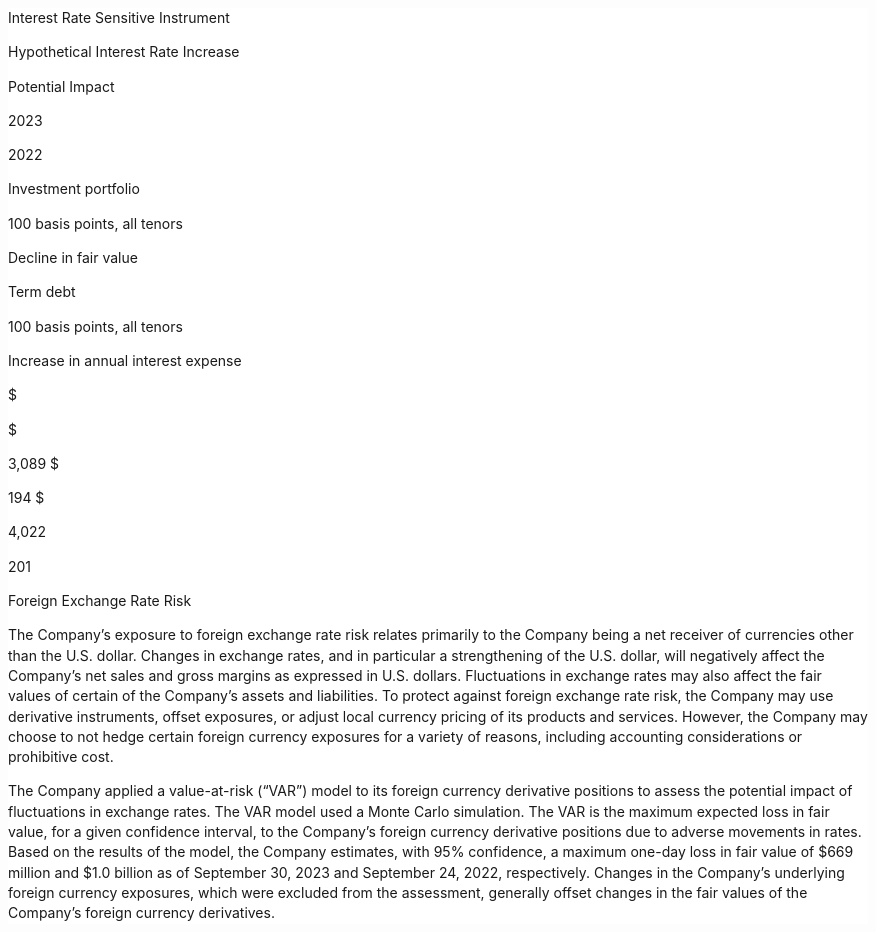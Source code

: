 Interest Rate
Sensitive Instrument

Hypothetical Interest
Rate Increase

Potential Impact

2023

2022

Investment portfolio

100 basis points, all tenors

Decline in fair value

Term debt

100 basis points, all tenors

Increase in annual interest expense

$

$

3,089  $

194  $

4,022

201

Foreign Exchange Rate Risk

The Company’s exposure to foreign exchange rate risk relates primarily to the Company being a net receiver of currencies other
than  the  U.S.  dollar.  Changes  in  exchange  rates,  and  in  particular  a  strengthening  of  the  U.S.  dollar,  will  negatively  affect  the
Company’s  net  sales  and  gross  margins  as  expressed  in  U.S.  dollars.  Fluctuations  in  exchange  rates  may  also  affect  the  fair
values of certain of the Company’s assets and liabilities. To protect against foreign exchange rate risk, the Company may use
derivative  instruments,  offset  exposures,  or  adjust  local  currency  pricing  of  its  products  and  services.  However,  the  Company
may  choose  to  not  hedge  certain  foreign  currency  exposures  for  a  variety  of  reasons,  including  accounting  considerations  or
prohibitive cost.

The Company applied a value-at-risk (“VAR”) model to its foreign currency derivative positions to assess the potential impact of
fluctuations in exchange rates. The VAR model used a Monte Carlo simulation. The VAR is the maximum expected loss in fair
value, for a given confidence interval, to the Company’s foreign currency derivative positions due to adverse movements in rates.
Based on the results of the model, the Company estimates, with 95% confidence, a maximum one-day loss in fair value of $669
million and $1.0 billion as of September 30, 2023 and September 24, 2022, respectively. Changes in the Company’s underlying
foreign  currency  exposures,  which  were  excluded  from  the  assessment,  generally  offset  changes  in  the  fair  values  of  the
Company’s foreign currency derivatives.

